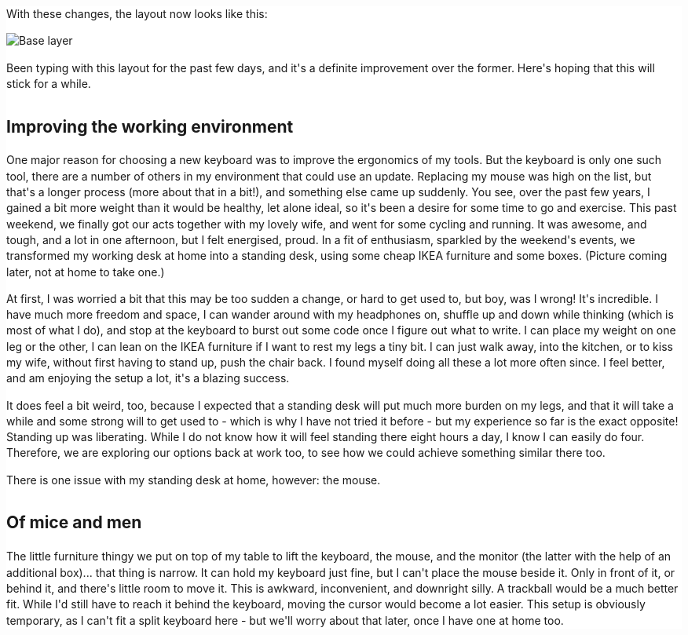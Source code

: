 With these changes, the layout now looks like this:

![Base layer](/assets/asylum/images/posts/ergodox-day-54/base-layer.png)

Been typing with this layout for the past few days, and it's a definite
improvement over the former. Here's hoping that this will stick for a while.

## Improving the working environment

One major reason for choosing a new keyboard was to improve the ergonomics of my
tools. But the keyboard is only one such tool, there are a number of others in
my environment that could use an update. Replacing my mouse was high on the
list, but that's a longer process (more about that in a bit!), and something
else came up suddenly. You see, over the past few years, I gained a bit more
weight than it would be healthy, let alone ideal, so it's been a desire for some
time to go and exercise. This past weekend, we finally got our acts together
with my lovely wife, and went for some cycling and running. It was awesome, and
tough, and a lot in one afternoon, but I felt energised, proud. In a fit of
enthusiasm, sparkled by the weekend's events, we transformed my working desk at
home into a standing desk, using some cheap IKEA furniture and some boxes.
(Picture coming later, not at home to take one.)

At first, I was worried a bit that this may be too sudden a change, or hard to
get used to, but boy, was I wrong! It's incredible. I have much more freedom and
space, I can wander around with my headphones on, shuffle up and down while
thinking (which is most of what I do), and stop at the keyboard to burst out
some code once I figure out what to write. I can place my weight on one leg or
the other, I can lean on the IKEA furniture if I want to rest my legs a tiny
bit. I can just walk away, into the kitchen, or to kiss my wife, without first
having to stand up, push the chair back. I found myself doing all these a lot
more often since. I feel better, and am enjoying the setup a lot, it's a blazing
success.

It does feel a bit weird, too, because I expected that a standing desk will put
much more burden on my legs, and that it will take a while and some strong will
to get used to - which is why I have not tried it before - but my experience so
far is the exact opposite! Standing up was liberating. While I do not know how
it will feel standing there eight hours a day, I know I can easily do four.
Therefore, we are exploring our options back at work too, to see how we could
achieve something similar there too.

There is one issue with my standing desk at home, however: the mouse.

## Of mice and men

The little furniture thingy we put on top of my table to lift the keyboard, the
mouse, and the monitor (the latter with the help of an additional box)... that
thing is narrow. It can hold my keyboard just fine, but I can't place the mouse
beside it. Only in front of it, or behind it, and there's little room to move
it. This is awkward, inconvenient, and downright silly. A trackball would be a
much better fit. While I'd still have to reach it behind the keyboard, moving
the cursor would become a lot easier. This setup is obviously temporary, as I
can't fit a split keyboard here - but we'll worry about that later, once I have
one at home too.
